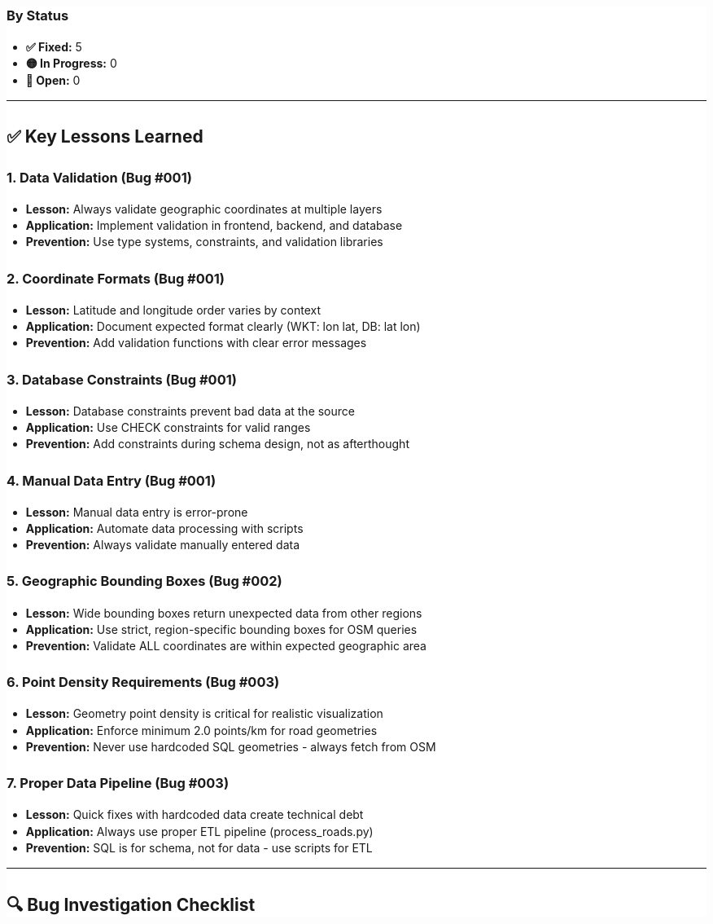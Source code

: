 ### By Status
- **✅ Fixed:** 5
- **🟡 In Progress:** 0
- **🔴 Open:** 0

---

## ✅ Key Lessons Learned

### 1. Data Validation (Bug #001)
- **Lesson:** Always validate geographic coordinates at multiple layers
- **Application:** Implement validation in frontend, backend, and database
- **Prevention:** Use type systems, constraints, and validation libraries

### 2. Coordinate Formats (Bug #001)
- **Lesson:** Latitude and longitude order varies by context
- **Application:** Document expected format clearly (WKT: lon lat, DB: lat lon)
- **Prevention:** Add validation functions with clear error messages

### 3. Database Constraints (Bug #001)
- **Lesson:** Database constraints prevent bad data at the source
- **Application:** Use CHECK constraints for valid ranges
- **Prevention:** Add constraints during schema design, not as afterthought

### 4. Manual Data Entry (Bug #001)
- **Lesson:** Manual data entry is error-prone
- **Application:** Automate data processing with scripts
- **Prevention:** Always validate manually entered data

### 5. Geographic Bounding Boxes (Bug #002)
- **Lesson:** Wide bounding boxes return unexpected data from other regions
- **Application:** Use strict, region-specific bounding boxes for OSM queries
- **Prevention:** Validate ALL coordinates are within expected geographic area

### 6. Point Density Requirements (Bug #003)
- **Lesson:** Geometry point density is critical for realistic visualization
- **Application:** Enforce minimum 2.0 points/km for road geometries
- **Prevention:** Never use hardcoded SQL geometries - always fetch from OSM

### 7. Proper Data Pipeline (Bug #003)
- **Lesson:** Quick fixes with hardcoded data create technical debt
- **Application:** Always use proper ETL pipeline (process_roads.py)
- **Prevention:** SQL is for schema, not for data - use scripts for ETL

---

## 🔍 Bug Investigation Checklist
